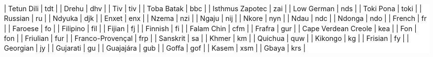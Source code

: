 | Tetun Dili                  | tdt   |
| Drehu                       | dhv   |
| Tiv                         | tiv   |
| Toba Batak                  | bbc   |
| Isthmus Zapotec             | zai   |
| Low German                  | nds   |
| Toki Pona                   | toki  |
| Russian                     | ru    |
| Ndyuka                      | djk   |
| Enxet                       | enx   |
| Nzema                       | nzi   |
| Ngaju                       | nij   |
| Nkore                       | nyn   |
| Ndau                        | ndc   |
| Ndonga                      | ndo   |
| French                      | fr    |
| Faroese                     | fo    |
| Filipino                    | fil   |
| Fijian                      | fj    |
| Finnish                     | fi    |
| Falam Chin                  | cfm   |
| Frafra                      | gur   |
| Cape Verdean Creole         | kea   |
| Fon                         | fon   |
| Friulian                    | fur   |
| Franco-Provençal            | frp   |
| Sanskrit                    | sa    |
| Khmer                       | km    |
| Quichua                     | quw   |
| Kikongo                     | kg    |
| Frisian                     | fy    |
| Georgian                    | jy    |
| Gujarati                    | gu    |
| Guajajára                   | gub   |
| Goffa                       | gof   |
| Kasem                       | xsm   |
| Gbaya                       | krs   |